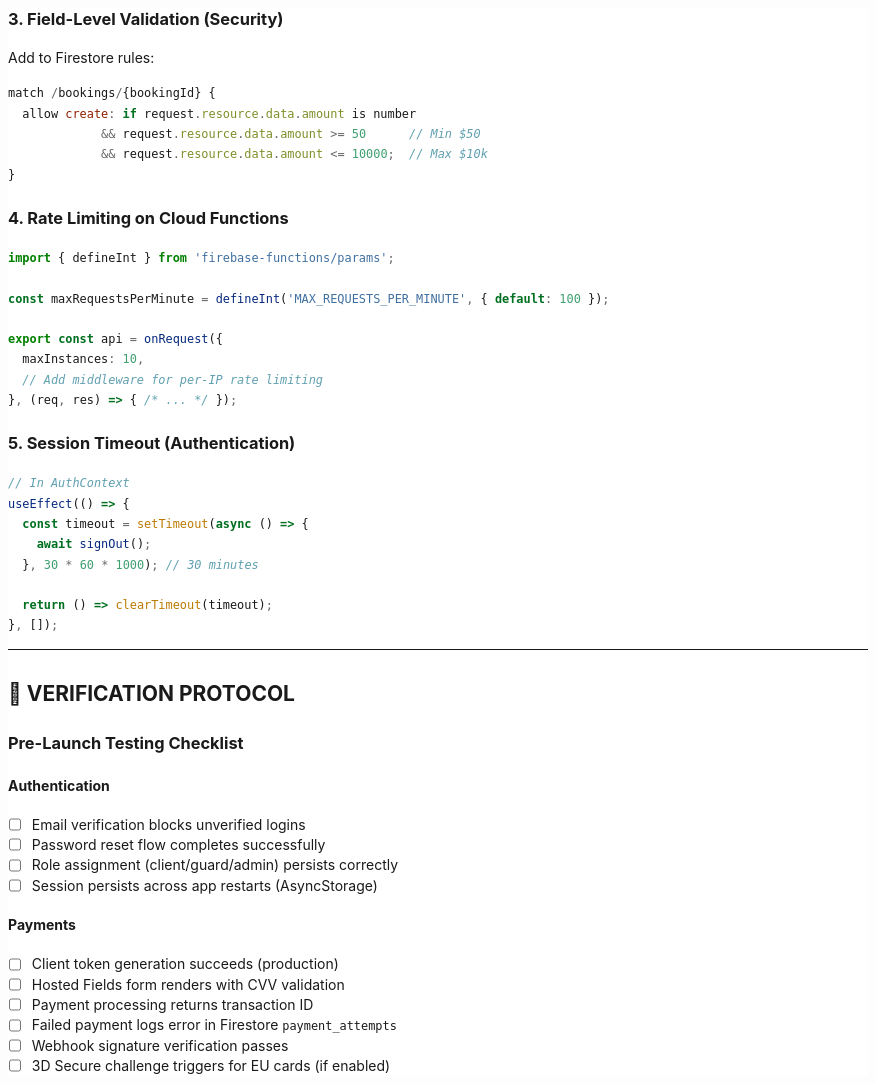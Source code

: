 ### 3. **Field-Level Validation** (Security)
Add to Firestore rules:
```javascript
match /bookings/{bookingId} {
  allow create: if request.resource.data.amount is number
             && request.resource.data.amount >= 50      // Min $50
             && request.resource.data.amount <= 10000;  // Max $10k
}
```

### 4. **Rate Limiting on Cloud Functions**
```typescript
import { defineInt } from 'firebase-functions/params';

const maxRequestsPerMinute = defineInt('MAX_REQUESTS_PER_MINUTE', { default: 100 });

export const api = onRequest({
  maxInstances: 10,
  // Add middleware for per-IP rate limiting
}, (req, res) => { /* ... */ });
```

### 5. **Session Timeout** (Authentication)
```typescript
// In AuthContext
useEffect(() => {
  const timeout = setTimeout(async () => {
    await signOut();
  }, 30 * 60 * 1000); // 30 minutes

  return () => clearTimeout(timeout);
}, []);
```

---

## 🧪 VERIFICATION PROTOCOL

### Pre-Launch Testing Checklist

#### Authentication
- [ ] Email verification blocks unverified logins
- [ ] Password reset flow completes successfully
- [ ] Role assignment (client/guard/admin) persists correctly
- [ ] Session persists across app restarts (AsyncStorage)

#### Payments
- [ ] Client token generation succeeds (production)
- [ ] Hosted Fields form renders with CVV validation
- [ ] Payment processing returns transaction ID
- [ ] Failed payment logs error in Firestore `payment_attempts`
- [ ] Webhook signature verification passes
- [ ] 3D Secure challenge triggers for EU cards (if enabled)
